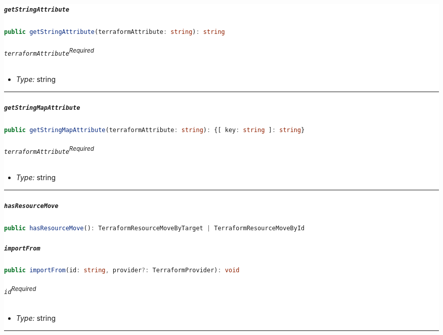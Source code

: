 
##### `getStringAttribute` <a name="getStringAttribute" id="@cdktf/provider-azurerm.devTestWindowsVirtualMachine.DevTestWindowsVirtualMachine.getStringAttribute"></a>

```typescript
public getStringAttribute(terraformAttribute: string): string
```

###### `terraformAttribute`<sup>Required</sup> <a name="terraformAttribute" id="@cdktf/provider-azurerm.devTestWindowsVirtualMachine.DevTestWindowsVirtualMachine.getStringAttribute.parameter.terraformAttribute"></a>

- *Type:* string

---

##### `getStringMapAttribute` <a name="getStringMapAttribute" id="@cdktf/provider-azurerm.devTestWindowsVirtualMachine.DevTestWindowsVirtualMachine.getStringMapAttribute"></a>

```typescript
public getStringMapAttribute(terraformAttribute: string): {[ key: string ]: string}
```

###### `terraformAttribute`<sup>Required</sup> <a name="terraformAttribute" id="@cdktf/provider-azurerm.devTestWindowsVirtualMachine.DevTestWindowsVirtualMachine.getStringMapAttribute.parameter.terraformAttribute"></a>

- *Type:* string

---

##### `hasResourceMove` <a name="hasResourceMove" id="@cdktf/provider-azurerm.devTestWindowsVirtualMachine.DevTestWindowsVirtualMachine.hasResourceMove"></a>

```typescript
public hasResourceMove(): TerraformResourceMoveByTarget | TerraformResourceMoveById
```

##### `importFrom` <a name="importFrom" id="@cdktf/provider-azurerm.devTestWindowsVirtualMachine.DevTestWindowsVirtualMachine.importFrom"></a>

```typescript
public importFrom(id: string, provider?: TerraformProvider): void
```

###### `id`<sup>Required</sup> <a name="id" id="@cdktf/provider-azurerm.devTestWindowsVirtualMachine.DevTestWindowsVirtualMachine.importFrom.parameter.id"></a>

- *Type:* string

---
